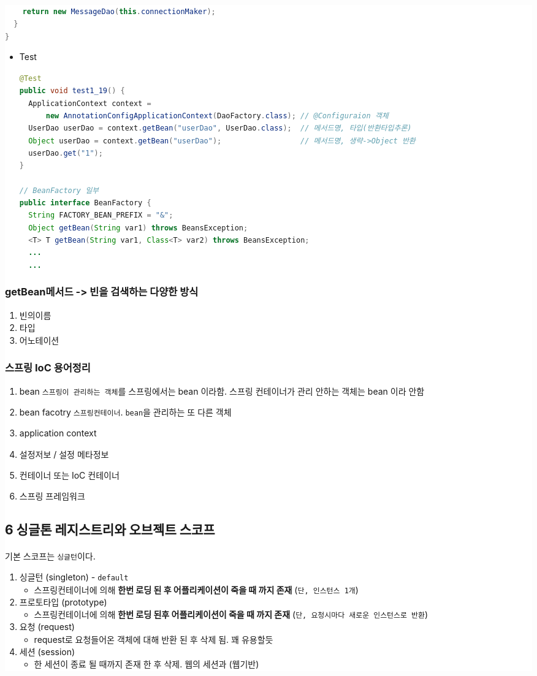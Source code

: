   ```java
      return new MessageDao(this.connectionMaker);
    }
  }
  ```
- Test
  ```java
  @Test
  public void test1_19() {
    ApplicationContext context = 
        new AnnotationConfigApplicationContext(DaoFactory.class); // @Configuraion 객체 
    UserDao userDao = context.getBean("userDao", UserDao.class);  // 메서드명, 타입(반환타입추론)
    Object userDao = context.getBean("userDao");                  // 메서드명, 생략->Object 반환
    userDao.get("1");
  }

  // BeanFactory 일부
  public interface BeanFactory {
    String FACTORY_BEAN_PREFIX = "&";
    Object getBean(String var1) throws BeansException;
    <T> T getBean(String var1, Class<T> var2) throws BeansException;
    ...
    ...
  ```


### getBean메서드 -> 빈을 검색하는 다양한 방식
1. 빈의이름
2. 타입
3. 어노테이션

### 스프링 IoC 용어정리
1. bean
   `스프링이 관리하는 객체`를  스프링에서는 bean 이라함. 스프링 컨테이너가 관리 안하는 객체는 bean 이라  안함  

2. bean facotry
   `스프링컨테이너`. `bean`을 관리하는 또 다른 객체

3. application context

4. 설정저보 / 설정 메타정보

5. 컨테이너 또는 IoC 컨테이너

6. 스프링 프레임워크
   

## 6 싱글톤 레지스트리와 오브젝트 스코프

기본 스코프는 `싱글턴`이다.
1. 싱글턴 (singleton) - `default`
   - 스프링컨테이너에 의해 **한번 로딩 된 후 어플리케이션이 죽을 때 까지 존재** (`단, 인스턴스 1개`)
2. 프로토타입 (prototype)
   - 스프링컨테이너에 의해 **한번 로딩 된후 어플리케이션이 죽을 때 까지 존재** (`단, 요청시마다 새로운 인스턴스로 반환`)
3. 요청 (request)
   - request로 요청들어온 객체에 대해 반환 된 후 삭제 됨. 꽤 유용할듯 
4. 세션 (session)
   - 한 세션이 종료 될 때까지 존재 한 후 삭제. 웹의 세션과 (웹기반)

